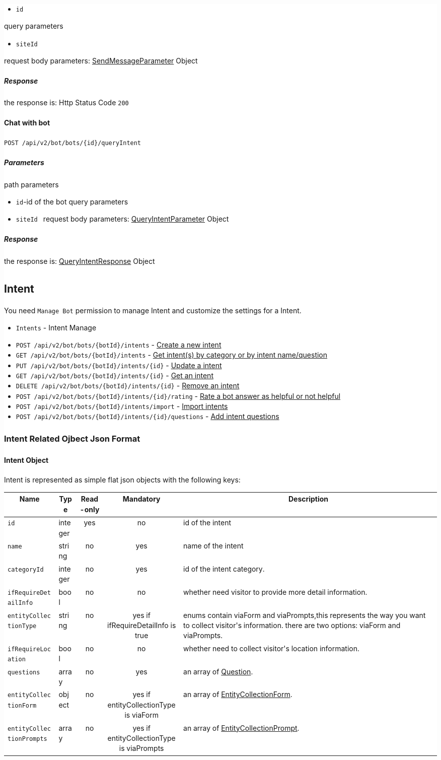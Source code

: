   - `id`

query parameters

  - `siteId`

request body parameters: [SendMessageParameter](#sendmessageparameter) Object 

##### Response
the response is: Http Status Code `200`

#### Chat with bot

  `POST /api/v2/bot/bots/{id}/queryIntent`

##### Parameters
path parameters

  - `id`-id of the bot
query parameters

 - `siteId `
request body parameters: [QueryIntentParameter](#queryintentparameter) Object 

##### Response
the response is: [QueryIntentResponse](#queryintentresponse) Object             

## Intent
You need `Manage Bot` permission to manage Intent and customize the settings for a Intent.
  - `Intents` - Intent Manage
  +  `POST /api/v2/bot/bots/{botId}/intents` - [Create a new intent](#create-a-new-intent)
  +  `GET /api/v2/bot/bots/{botId}/intents` - [Get intent(s) by category or by intent name/question](#get-intent(s)-by-category-or-by-intent-namequestion)
  +  `PUT /api/v2/bot/bots/{botId}/intents/{id}` - [Update a intent](#update-a-intent)
  +  `GET /api/v2/bot/bots/{botId}/intents/{id}` - [Get an intent](#get-an-intent)
  +  `DELETE /api/v2/bot/bots/{botId}/intents/{id}` - [Remove an intent](#remove-an-intent)
  +  `POST /api/v2/bot/bots/{botId}/intents/{id}/rating` - [Rate a bot answer as helpful or not helpful](#rate-a-bot-answer-as-helpful-or-not-helpful)
  +  `POST /api/v2/bot/bots/{botId}/intents/import` - [Import intents](#import-intents)
  +  `POST /api/v2/bot/bots/{botId}/intents/{id}/questions` - [Add intent questions](#add-intent-questions)

### Intent Related Ojbect Json Format
#### Intent Object
Intent is represented as simple flat json objects with the following keys:

|Name| Type| Read-only    |Mandatory | Description   |
| - | - | :-: | :-: | - | 
| `id` | integer  | yes | no | id of the intent |
| `name` | string  | no | yes | name of the intent |
|`categoryId`| integer | no | yes | id of the intent category.|
|`ifRequireDetailInfo` | bool | no | no | whether need visitor to provide more detail information.|
|`entityCollectionType` | string | no | yes if ifRequireDetailInfo is true | enums contain viaForm and viaPrompts,this represents the way you want to collect  visitor's information. there are two options: viaForm and viaPrompts.|
|`ifRequireLocation` | bool | no | no | whether need to collect visitor's location information.|
|`questions`| array| no |yes | an array of [Question](#question).|
|`entityCollectionForm`| object | no |yes if entityCollectionType is viaForm | an array of [EntityCollectionForm](#entitycollectionform).|
|`entityCollectionPrompts`| array| no |yes if entityCollectionType is viaPrompts | an array of [EntityCollectionPrompt](#entitycollectionprompt).|